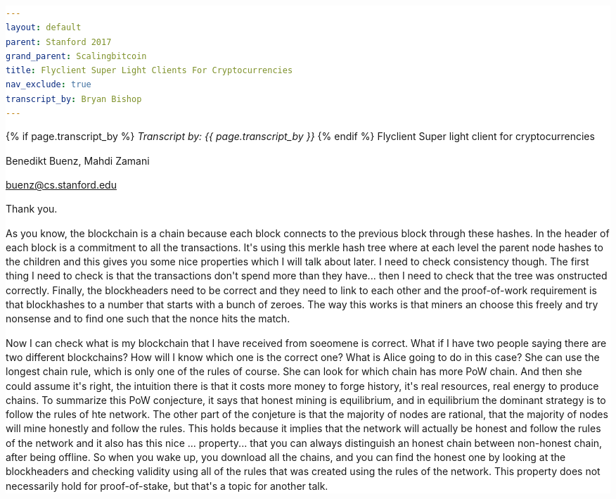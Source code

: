 ```yaml
---
layout: default
parent: Stanford 2017
grand_parent: Scalingbitcoin
title: Flyclient Super Light Clients For Cryptocurrencies
nav_exclude: true
transcript_by: Bryan Bishop
---
```


{% if page.transcript_by %} <i>Transcript by:
{{ page.transcript_by }}</i> {% endif %} Flyclient Super light client
for cryptocurrencies

Benedikt Buenz, Mahdi Zamani

buenz@cs.stanford.edu

Thank you.

As you know, the blockchain is a chain because each block connects to
the previous block through these hashes. In the header of each block is
a commitment to all the transactions. It's using this merkle hash tree
where at each level the parent node hashes to the children and this
gives you some nice properties which I will talk about later. I need to
check consistency though. The first thing I need to check is that the
transactions don't spend more than they have... then I need to check
that the tree was onstructed correctly. Finally, the blockheaders need
to be correct and they need to link to each other and the proof-of-work
requirement is that blockhashes to a number that starts with a bunch of
zeroes. The way this works is that miners an choose this freely and try
nonsense and to find one such that the nonce hits the match.

Now I can check what is my blockchain that I have received from soeomene
is correct. What if I have two people saying there are two different
blockchains? How will I know which one is the correct one? What is Alice
going to do in this case? She can use the longest chain rule, which is
only one of the rules of course. She can look for which chain has more
PoW chain. And then she could assume it's right, the intuition there is
that it costs more money to forge history, it's real resources, real
energy to produce chains. To summarize this PoW conjecture, it says that
honest mining is equilibrium, and in equilibrium the dominant strategy
is to follow the rules of hte network. The other part of the conjeture
is that the majority of nodes are rational, that the majority of nodes
will mine honestly and follow the rules. This holds because it implies
that the network will actually be honest and follow the rules of the
network and it also has this nice ... property... that you can always
distinguish an honest chain between non-honest chain, after being
offline. So when you wake up, you download all the chains, and you can
find the honest one by looking at the blockheaders and checking validity
using all of the rules that was created using the rules of the network.
This property does not necessarily hold for proof-of-stake, but that's a
topic for another talk.
